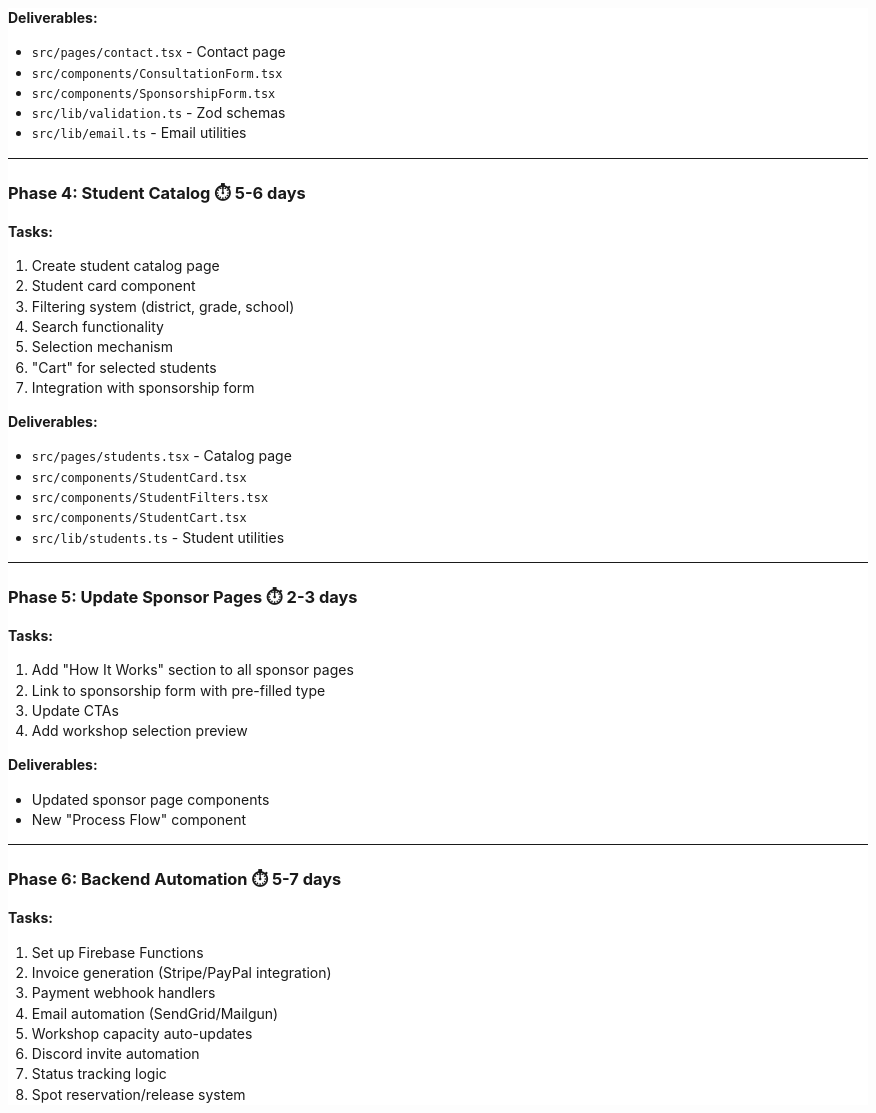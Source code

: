 **Deliverables:**
- `src/pages/contact.tsx` - Contact page
- `src/components/ConsultationForm.tsx`
- `src/components/SponsorshipForm.tsx`
- `src/lib/validation.ts` - Zod schemas
- `src/lib/email.ts` - Email utilities

---

### Phase 4: Student Catalog ⏱️ 5-6 days

**Tasks:**
1. Create student catalog page
2. Student card component
3. Filtering system (district, grade, school)
4. Search functionality
5. Selection mechanism
6. "Cart" for selected students
7. Integration with sponsorship form

**Deliverables:**
- `src/pages/students.tsx` - Catalog page
- `src/components/StudentCard.tsx`
- `src/components/StudentFilters.tsx`
- `src/components/StudentCart.tsx`
- `src/lib/students.ts` - Student utilities

---

### Phase 5: Update Sponsor Pages ⏱️ 2-3 days

**Tasks:**
1. Add "How It Works" section to all sponsor pages
2. Link to sponsorship form with pre-filled type
3. Update CTAs
4. Add workshop selection preview

**Deliverables:**
- Updated sponsor page components
- New "Process Flow" component

---

### Phase 6: Backend Automation ⏱️ 5-7 days

**Tasks:**
1. Set up Firebase Functions
2. Invoice generation (Stripe/PayPal integration)
3. Payment webhook handlers
4. Email automation (SendGrid/Mailgun)
5. Workshop capacity auto-updates
6. Discord invite automation
7. Status tracking logic
8. Spot reservation/release system
